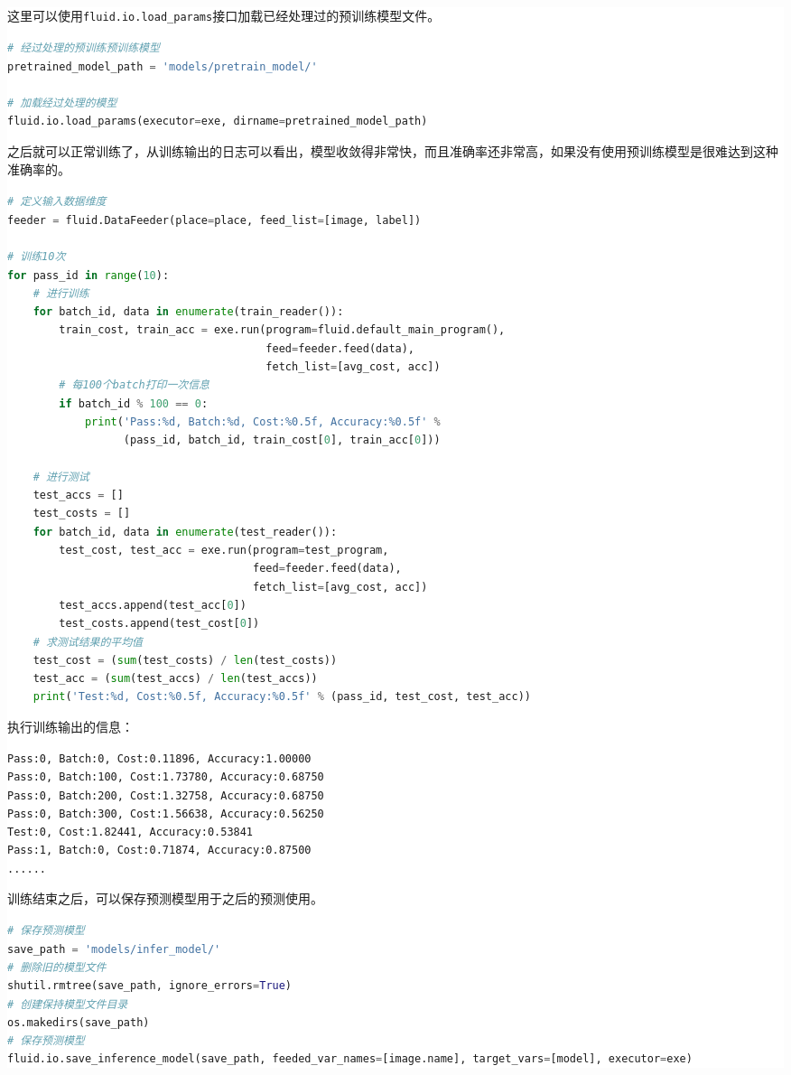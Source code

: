 这里可以使用`fluid.io.load_params`接口加载已经处理过的预训练模型文件。
```python
# 经过处理的预训练预训练模型
pretrained_model_path = 'models/pretrain_model/'

# 加载经过处理的模型
fluid.io.load_params(executor=exe, dirname=pretrained_model_path)
```

之后就可以正常训练了，从训练输出的日志可以看出，模型收敛得非常快，而且准确率还非常高，如果没有使用预训练模型是很难达到这种准确率的。
```python
# 定义输入数据维度
feeder = fluid.DataFeeder(place=place, feed_list=[image, label])

# 训练10次
for pass_id in range(10):
    # 进行训练
    for batch_id, data in enumerate(train_reader()):
        train_cost, train_acc = exe.run(program=fluid.default_main_program(),
                                        feed=feeder.feed(data),
                                        fetch_list=[avg_cost, acc])
        # 每100个batch打印一次信息
        if batch_id % 100 == 0:
            print('Pass:%d, Batch:%d, Cost:%0.5f, Accuracy:%0.5f' %
                  (pass_id, batch_id, train_cost[0], train_acc[0]))

    # 进行测试
    test_accs = []
    test_costs = []
    for batch_id, data in enumerate(test_reader()):
        test_cost, test_acc = exe.run(program=test_program,
                                      feed=feeder.feed(data),
                                      fetch_list=[avg_cost, acc])
        test_accs.append(test_acc[0])
        test_costs.append(test_cost[0])
    # 求测试结果的平均值
    test_cost = (sum(test_costs) / len(test_costs))
    test_acc = (sum(test_accs) / len(test_accs))
    print('Test:%d, Cost:%0.5f, Accuracy:%0.5f' % (pass_id, test_cost, test_acc))
```

执行训练输出的信息：
```
Pass:0, Batch:0, Cost:0.11896, Accuracy:1.00000
Pass:0, Batch:100, Cost:1.73780, Accuracy:0.68750
Pass:0, Batch:200, Cost:1.32758, Accuracy:0.68750
Pass:0, Batch:300, Cost:1.56638, Accuracy:0.56250
Test:0, Cost:1.82441, Accuracy:0.53841
Pass:1, Batch:0, Cost:0.71874, Accuracy:0.87500
......
```

训练结束之后，可以保存预测模型用于之后的预测使用。
```python
# 保存预测模型
save_path = 'models/infer_model/'
# 删除旧的模型文件
shutil.rmtree(save_path, ignore_errors=True)
# 创建保持模型文件目录
os.makedirs(save_path)
# 保存预测模型
fluid.io.save_inference_model(save_path, feeded_var_names=[image.name], target_vars=[model], executor=exe)
```
